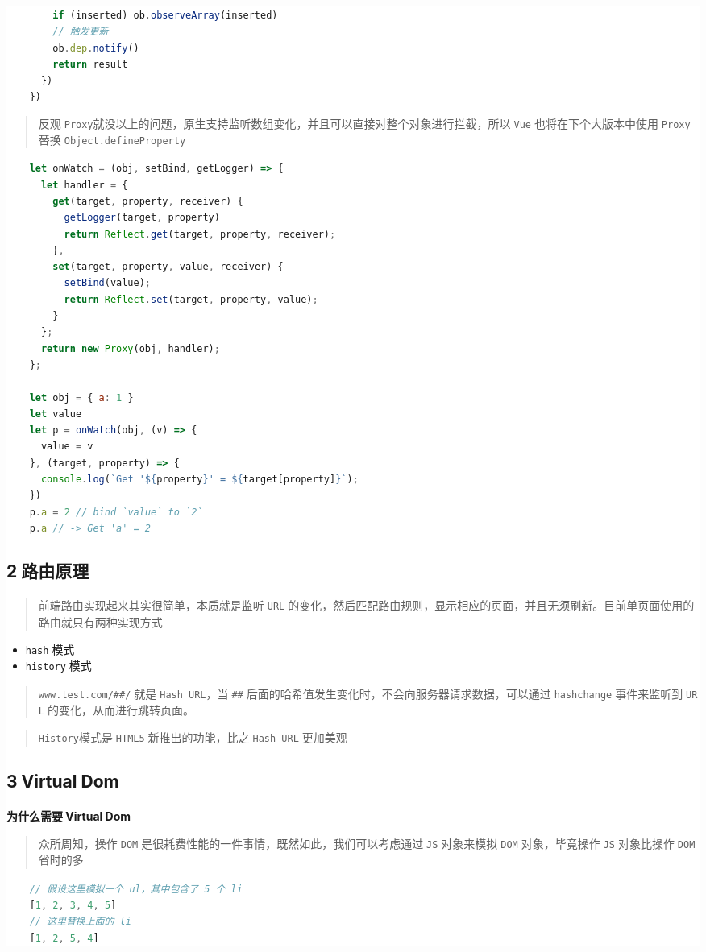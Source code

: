 ```js
        if (inserted) ob.observeArray(inserted)
        // 触发更新
        ob.dep.notify()
        return result
      })
    })
```

> 反观 `Proxy`就没以上的问题，原生支持监听数组变化，并且可以直接对整个对象进行拦截，所以 `Vue` 也将在下个大版本中使用 `Proxy` 替换
> `Object.defineProperty`
```js
    let onWatch = (obj, setBind, getLogger) => {
      let handler = {
        get(target, property, receiver) {
          getLogger(target, property)
          return Reflect.get(target, property, receiver);
        },
        set(target, property, value, receiver) {
          setBind(value);
          return Reflect.set(target, property, value);
        }
      };
      return new Proxy(obj, handler);
    };
    
    let obj = { a: 1 }
    let value
    let p = onWatch(obj, (v) => {
      value = v
    }, (target, property) => {
      console.log(`Get '${property}' = ${target[property]}`);
    })
    p.a = 2 // bind `value` to `2`
    p.a // -> Get 'a' = 2
```

## 2 路由原理

> 前端路由实现起来其实很简单，本质就是监听 `URL` 的变化，然后匹配路由规则，显示相应的页面，并且无须刷新。目前单页面使用的路由就只有两种实现方式

  * `hash` 模式
  * `history` 模式

> `www.test.com/##/` 就是 `Hash URL`，当 `##` 后面的哈希值发生变化时，不会向服务器请求数据，可以通过
> `hashchange` 事件来监听到 `URL` 的变化，从而进行跳转页面。

> `History`模式是 `HTML5` 新推出的功能，比之 `Hash URL` 更加美观

## 3 Virtual Dom

**为什么需要 Virtual Dom**

> 众所周知，操作 `DOM` 是很耗费性能的一件事情，既然如此，我们可以考虑通过 `JS` 对象来模拟 `DOM` 对象，毕竟操作 `JS` 对象比操作
> `DOM` 省时的多
```js
    // 假设这里模拟一个 ul，其中包含了 5 个 li
    [1, 2, 3, 4, 5]
    // 这里替换上面的 li
    [1, 2, 5, 4]
```
